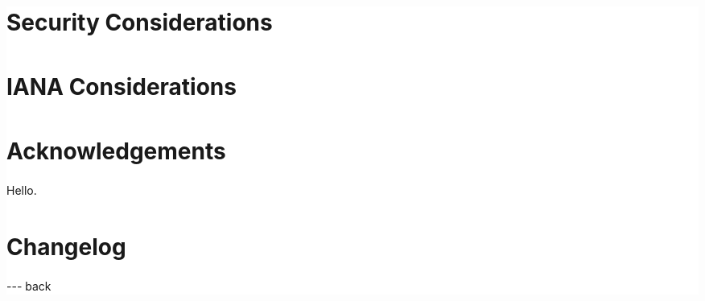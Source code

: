# Security Considerations



# IANA Considerations

# Acknowledgements

Hello.

# Changelog


--- back

